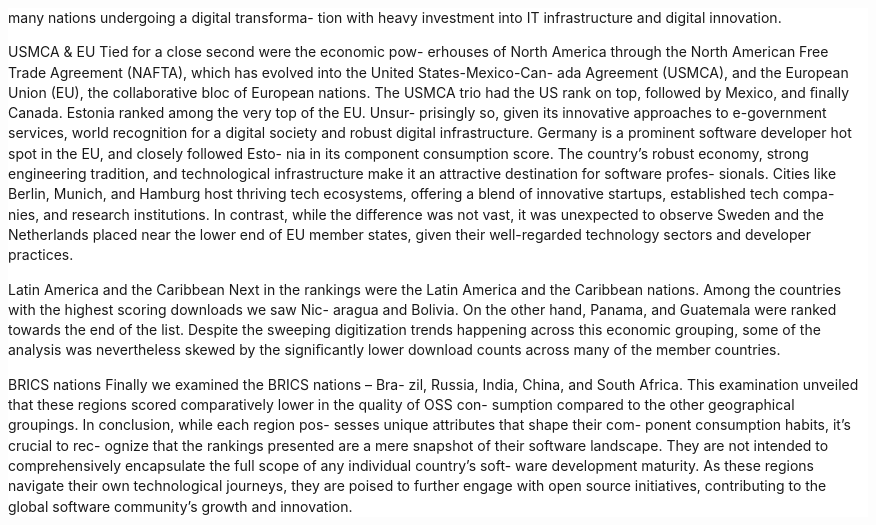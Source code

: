 many nations undergoing a digital transforma\-
tion with heavy investment into IT infrastructure 
and digital innovation.

USMCA \& EU 
Tied for a close second were the economic pow\-
erhouses of North America through the North 
American Free Trade Agreement (NAFTA), which 
has evolved into the United States\-Mexico\-Can\-
ada Agreement (USMCA), and the European 
Union (EU), the collaborative bloc of European 
nations. The USMCA trio had the US rank on top, 
followed by Mexico, and ﬁnally Canada. Estonia 
ranked among the very top of the EU. Unsur\-
prisingly so, given its innovative approaches to 
e\-government services, world recognition for a 
digital society and robust digital infrastructure. 
Germany is a prominent software developer 
hot spot in the EU, and closely followed Esto\-
nia in its component consumption score. The 
country’s robust economy, strong engineering 
tradition, and technological infrastructure make 
it an attractive destination for software profes\-
sionals. Cities like Berlin, Munich, and Hamburg 
host thriving tech ecosystems, offering a blend 
of innovative startups, established tech compa\-
nies, and research institutions. In contrast, while 
the difference was not vast, it was unexpected 
to observe Sweden and the Netherlands placed 
near the lower end of EU member states, given 
their well\-regarded technology sectors and 
developer practices. 

Latin America and the Caribbean
Next in the rankings were the Latin America and 
the Caribbean nations. Among the countries 
with the highest scoring downloads we saw Nic\-
aragua and Bolivia. On the other hand, Panama, 
and Guatemala were ranked towards the end of 
the list. Despite the sweeping digitization trends 
happening across this economic grouping, 
some of the analysis was nevertheless skewed 
by the signiﬁcantly lower download counts 
across many of the member countries.

BRICS nations
Finally we examined the BRICS nations – Bra\-
zil, Russia, India, China, and South Africa. This 
examination unveiled that these regions scored 
comparatively lower in the quality of OSS con\-
sumption compared to the other geographical 
groupings. In conclusion, while each region pos\-
sesses unique attributes that shape their com\-
ponent consumption habits, it’s crucial to rec\-
ognize that the rankings presented are a mere 
snapshot of their software landscape. They are 
not intended to comprehensively encapsulate 
the full scope of any individual country’s soft\-
ware development maturity. As these regions 
navigate their own technological journeys, they 
are poised to further engage with open source 
initiatives, contributing to the global software 
community’s growth and innovation.

